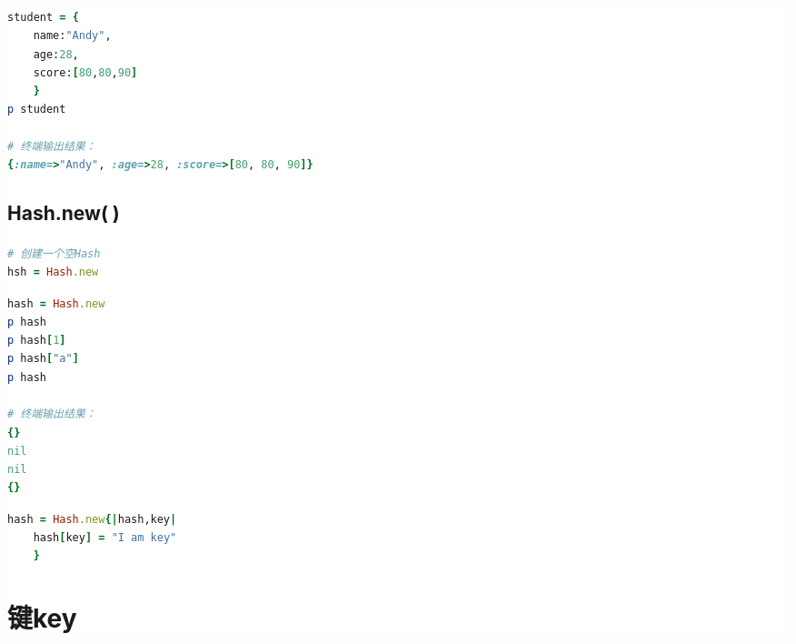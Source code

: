 ```ruby
student = {
    name:"Andy",
    age:28,
    score:[80,80,90]
    } 
p student

# 终端输出结果：
{:name=>"Andy", :age=>28, :score=>[80, 80, 90]}
```



## Hash.new( )

```ruby
# 创建一个空Hash
hsh = Hash.new
```

```ruby
hash = Hash.new
p hash
p hash[1]
p hash["a"]
p hash

# 终端输出结果：
{}
nil
nil
{}
```

```ruby

```

```ruby

```

```ruby
hash = Hash.new{|hash,key|
    hash[key] = "I am key"
    }

```

```ruby

```





# 键key
